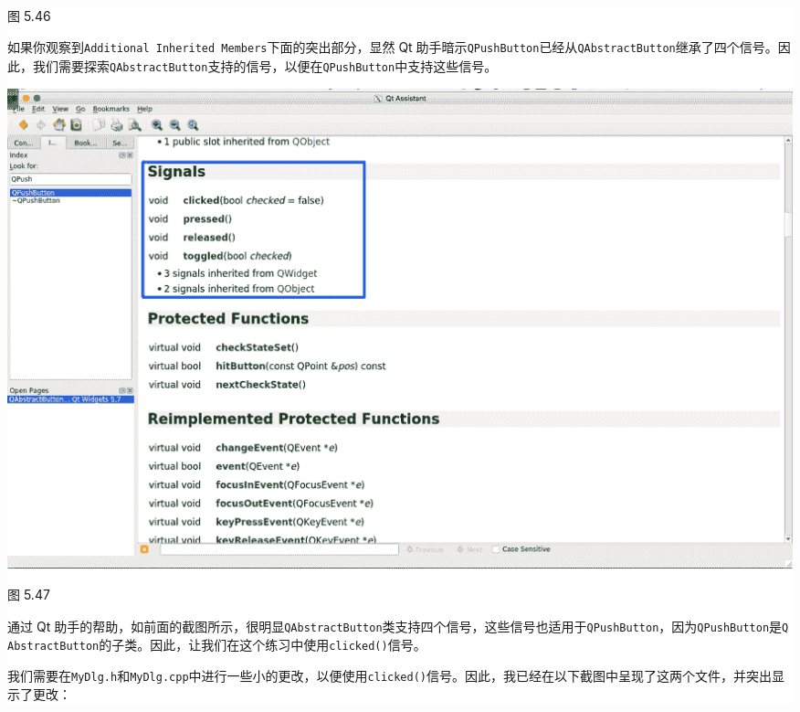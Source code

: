 图 5.46

如果你观察到`Additional Inherited Members`下面的突出部分，显然 Qt 助手暗示`QPushButton`已经从`QAbstractButton`继承了四个信号。因此，我们需要探索`QAbstractButton`支持的信号，以便在`QPushButton`中支持这些信号。

![](img/b59281a2-2562-49bf-8baf-4518b9ed3768.png)

图 5.47

通过 Qt 助手的帮助，如前面的截图所示，很明显`QAbstractButton`类支持四个信号，这些信号也适用于`QPushButton`，因为`QPushButton`是`QAbstractButton`的子类。因此，让我们在这个练习中使用`clicked()`信号。

我们需要在`MyDlg.h`和`MyDlg.cpp`中进行一些小的更改，以便使用`clicked()`信号。因此，我已经在以下截图中呈现了这两个文件，并突出显示了更改：
